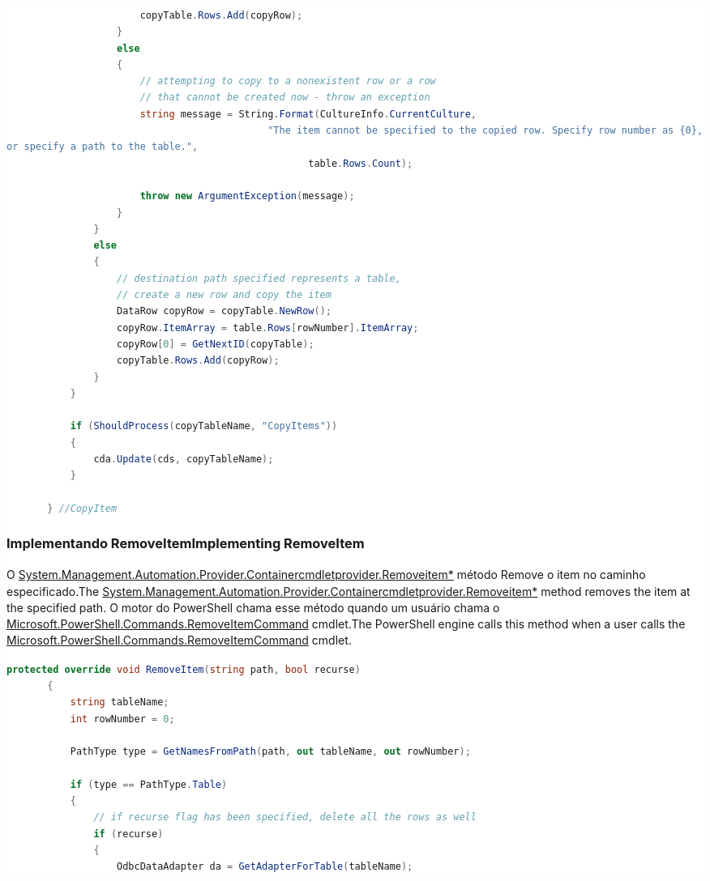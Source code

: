 ```csharp
                       copyTable.Rows.Add(copyRow);
                   }
                   else
                   {
                       // attempting to copy to a nonexistent row or a row
                       // that cannot be created now - throw an exception
                       string message = String.Format(CultureInfo.CurrentCulture,
                                             "The item cannot be specified to the copied row. Specify row number as {0}, or specify a path to the table.",
                                                    table.Rows.Count);

                       throw new ArgumentException(message);
                   }
               }
               else
               {
                   // destination path specified represents a table,
                   // create a new row and copy the item
                   DataRow copyRow = copyTable.NewRow();
                   copyRow.ItemArray = table.Rows[rowNumber].ItemArray;
                   copyRow[0] = GetNextID(copyTable);
                   copyTable.Rows.Add(copyRow);
               }
           }

           if (ShouldProcess(copyTableName, "CopyItems"))
           {
               cda.Update(cds, copyTableName);
           }

       } //CopyItem
```

### <a name="implementing-removeitem"></a><span data-ttu-id="7c5f3-140">Implementando RemoveItem</span><span class="sxs-lookup"><span data-stu-id="7c5f3-140">Implementing RemoveItem</span></span>

<span data-ttu-id="7c5f3-141">O [System.Management.Automation.Provider.Containercmdletprovider.Removeitem\*](/dotnet/api/System.Management.Automation.Provider.ContainerCmdletProvider.RemoveItem) método Remove o item no caminho especificado.</span><span class="sxs-lookup"><span data-stu-id="7c5f3-141">The [System.Management.Automation.Provider.Containercmdletprovider.Removeitem\*](/dotnet/api/System.Management.Automation.Provider.ContainerCmdletProvider.RemoveItem) method removes the item at the specified path.</span></span> <span data-ttu-id="7c5f3-142">O motor do PowerShell chama esse método quando um usuário chama o [Microsoft.PowerShell.Commands.RemoveItemCommand](/dotnet/api/Microsoft.PowerShell.Commands.removeitemcommand) cmdlet.</span><span class="sxs-lookup"><span data-stu-id="7c5f3-142">The PowerShell engine calls this method when a user calls the [Microsoft.PowerShell.Commands.RemoveItemCommand](/dotnet/api/Microsoft.PowerShell.Commands.removeitemcommand) cmdlet.</span></span>

```csharp
protected override void RemoveItem(string path, bool recurse)
       {
           string tableName;
           int rowNumber = 0;

           PathType type = GetNamesFromPath(path, out tableName, out rowNumber);

           if (type == PathType.Table)
           {
               // if recurse flag has been specified, delete all the rows as well
               if (recurse)
               {
                   OdbcDataAdapter da = GetAdapterForTable(tableName);
```